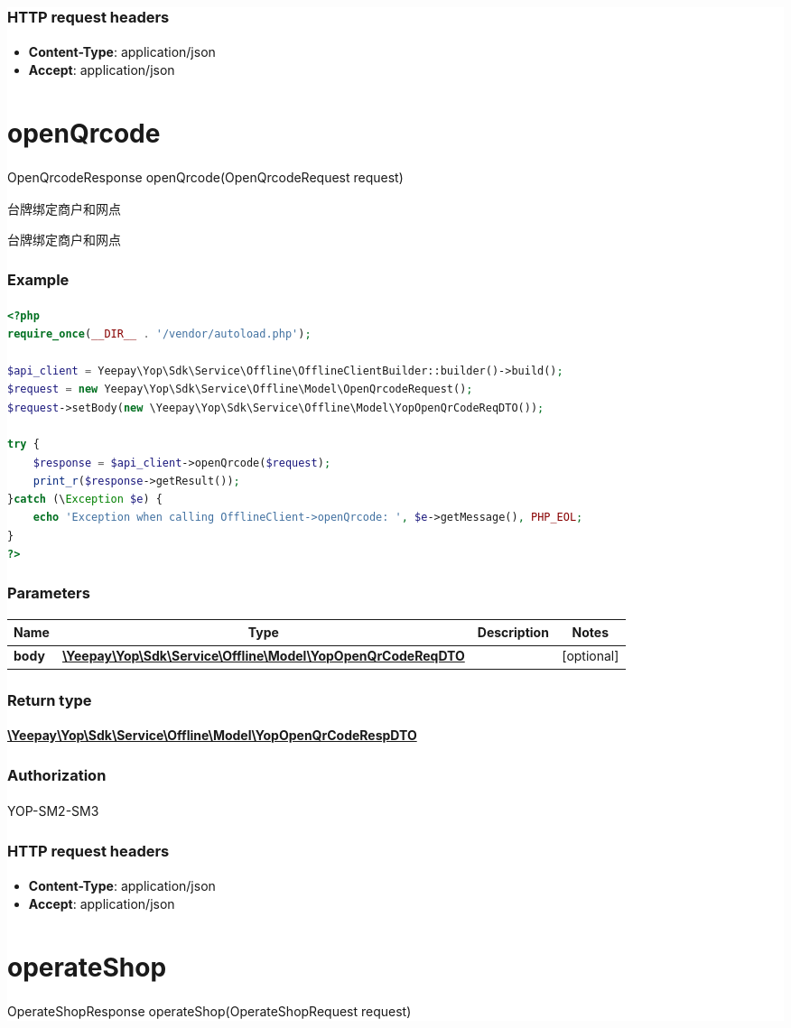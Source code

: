 ### HTTP request headers

 - **Content-Type**: application/json
 - **Accept**: application/json

# **openQrcode**
OpenQrcodeResponse openQrcode(OpenQrcodeRequest request)

台牌绑定商户和网点

台牌绑定商户和网点

### Example
```php
<?php
require_once(__DIR__ . '/vendor/autoload.php');

$api_client = Yeepay\Yop\Sdk\Service\Offline\OfflineClientBuilder::builder()->build();
$request = new Yeepay\Yop\Sdk\Service\Offline\Model\OpenQrcodeRequest();
$request->setBody(new \Yeepay\Yop\Sdk\Service\Offline\Model\YopOpenQrCodeReqDTO());

try {
    $response = $api_client->openQrcode($request);
    print_r($response->getResult());
}catch (\Exception $e) {
    echo 'Exception when calling OfflineClient->openQrcode: ', $e->getMessage(), PHP_EOL;
}
?>
```

### Parameters

Name | Type | Description  | Notes
------------- | ------------- | ------------- | -------------
 **body** | [**\Yeepay\Yop\Sdk\Service\Offline\Model\YopOpenQrCodeReqDTO**](../Model/YopOpenQrCodeReqDTO.md)|  | [optional]

### Return type
[**\Yeepay\Yop\Sdk\Service\Offline\Model\YopOpenQrCodeRespDTO**](../Model/YopOpenQrCodeRespDTO.md)
### Authorization

YOP-SM2-SM3


### HTTP request headers

 - **Content-Type**: application/json
 - **Accept**: application/json

# **operateShop**
OperateShopResponse operateShop(OperateShopRequest request)
